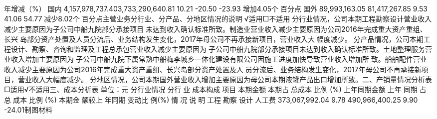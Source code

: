 年增减（%）
国内
4,157,978,737.403,733,290,640.81
10.21
-20.50
-23.93
增加4.05个
百分点
国外
89,993,163.05
81,417,267.85
9.53
41.06
54.77
减少8.02个
百分点主营业务分行业、分产品、分地区情况的说明
√适用□不适用
分行业情况，公司本期工程勘察设计营业收入减少主要原因为子公司中船九院部分承接项目
未达到收入确认标准所致。制造业营业收入减少主要原因为公司2016年完成重大资产重组、长兴
岛部分资产处置及人员分流后、业务结构发生变化，2017年母公司不再承接新项目，营业收入大
幅度减少。
分产品情况，公司本期工程设计、勘察、咨询和监理及工程总承包营业收入减少主要原因为
子公司中船九院部分承接项目未达到收入确认标准所致。土地整理服务营业收入增加主要原因为
子公司中船九院下属常熟中船梅李城乡一体化建设有限公司因施工进度加快导致营业收入增加所
致。船舶配件营业收入减少主要原因为公司2016年完成重大资产重组、长兴岛部分资产处置及人
员分流后、业务结构发生变化，2017年母公司不再承接新项目，营业收入大幅度减少。
分地区情况，公司本期国外营业收入增加主要原因为母公司本期液罐产品出口增加所致。二、产销量情况分析表
□适用√不适用三、成本分析表
单位：元
分行业情况
分行
业
成本构成
项目
本期金额
本期占
总成本
比例
(%)
上年同期金额
上年
同期
占总
成本
比例
(%)
本期金
额较上
年同期
变动比
例(%)
情
况
说
明
工程
勘察
设计
人工费
373,067,992.04
9.78
490,966,400.25
9.90
-24.01制图材料